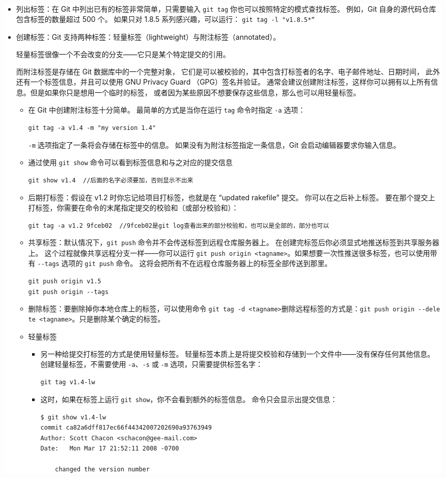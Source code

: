 - 列出标签：在 Git 中列出已有的标签非常简单，只需要输入 `git tag` 你也可以按照特定的模式查找标签。 例如，Git 自身的源代码仓库包含标签的数量超过 500 个。 如果只对 1.8.5 系列感兴趣，可以运行： `git tag -l "v1.8.5*“`

- 创建标签：Git 支持两种标签：轻量标签（lightweight）与附注标签（annotated）。

  轻量标签很像一个不会改变的分支——它只是某个特定提交的引用。

  而附注标签是存储在 Git 数据库中的一个完整对象， 它们是可以被校验的，其中包含打标签者的名字、电子邮件地址、日期时间， 此外还有一个标签信息，并且可以使用 GNU Privacy Guard （GPG）签名并验证。 通常会建议创建附注标签，这样你可以拥有以上所有信息。但是如果你只是想用一个临时的标签， 或者因为某些原因不想要保存这些信息，那么也可以用轻量标签。

  - 在 Git 中创建附注标签十分简单。 最简单的方式是当你在运行 `tag` 命令时指定 `-a` 选项：

    ```shell
    git tag -a v1.4 -m "my version 1.4"
    ```

    `-m` 选项指定了一条将会存储在标签中的信息。 如果没有为附注标签指定一条信息，Git 会启动编辑器要求你输入信息。

  - 通过使用 `git show` 命令可以看到标签信息和与之对应的提交信息

    ```shell
    git show v1.4  //后面的名字必须要加，否则显示不出来
    ```

  - 后期打标签：假设在 v1.2 时你忘记给项目打标签，也就是在 “updated rakefile” 提交。 你可以在之后补上标签。 要在那个提交上打标签，你需要在命令的末尾指定提交的校验和（或部分校验和）：

    ```shell
    git tag -a v1.2 9fceb02  //9fceb02是git log查看出来的部分校验和，也可以是全部的，部分也可以
    ```

  - 共享标签：默认情况下，`git push` 命令并不会传送标签到远程仓库服务器上。 在创建完标签后你必须显式地推送标签到共享服务器上。 这个过程就像共享远程分支一样——你可以运行 `git push origin <tagname>`。如果想要一次性推送很多标签，也可以使用带有 `--tags` 选项的 `git push` 命令。 这将会把所有不在远程仓库服务器上的标签全部传送到那里。

    ```shell
    git push origin v1.5
    git push origin --tags
    ```

  - 删除标签：要删除掉你本地仓库上的标签，可以使用命令 `git tag -d <tagname>`删除远程标签的方式是：`git push origin --delete <tagname>`。只是删除某个确定的标签。

  - 轻量标签

    - 另一种给提交打标签的方式是使用轻量标签。 轻量标签本质上是将提交校验和存储到一个文件中——没有保存任何其他信息。 创建轻量标签，不需要使用 `-a`、`-s` 或 `-m` 选项，只需要提供标签名字：

      ```
      git tag v1.4-lw
      ```

    - 这时，如果在标签上运行 `git show`，你不会看到额外的标签信息。 命令只会显示出提交信息：

      ```
      $ git show v1.4-lw
      commit ca82a6dff817ec66f44342007202690a93763949
      Author: Scott Chacon <schacon@gee-mail.com>
      Date:   Mon Mar 17 21:52:11 2008 -0700
      
          changed the version number
      ```
